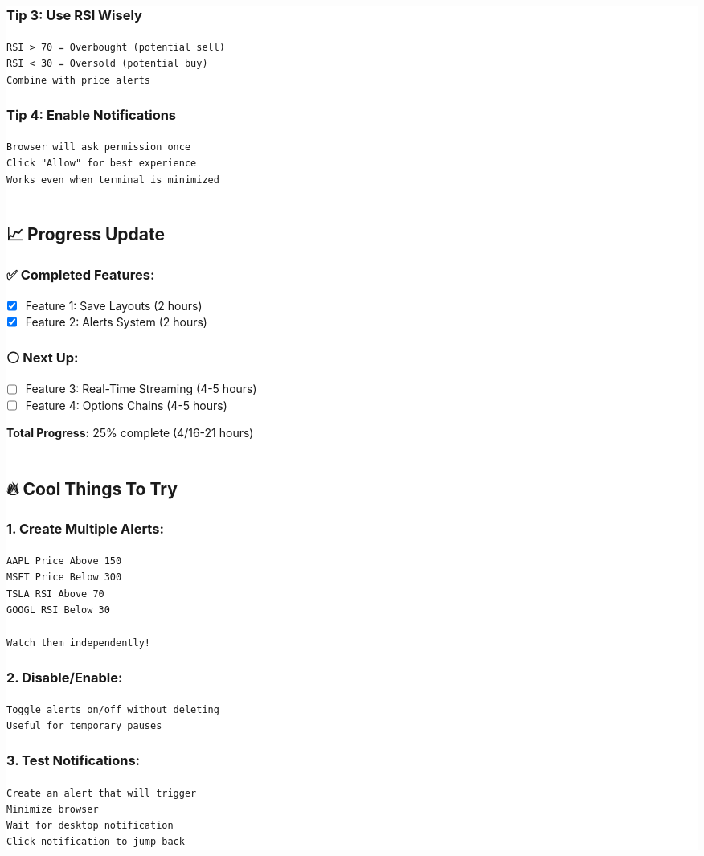### **Tip 3: Use RSI Wisely**
```
RSI > 70 = Overbought (potential sell)
RSI < 30 = Oversold (potential buy)
Combine with price alerts
```

### **Tip 4: Enable Notifications**
```
Browser will ask permission once
Click "Allow" for best experience
Works even when terminal is minimized
```

---

## 📈 Progress Update

### ✅ **Completed Features:**
- [x] Feature 1: Save Layouts (2 hours)
- [x] Feature 2: Alerts System (2 hours)

### ⚪ **Next Up:**
- [ ] Feature 3: Real-Time Streaming (4-5 hours)
- [ ] Feature 4: Options Chains (4-5 hours)

**Total Progress:** 25% complete (4/16-21 hours)

---

## 🔥 Cool Things To Try

### **1. Create Multiple Alerts:**
```
AAPL Price Above 150
MSFT Price Below 300
TSLA RSI Above 70
GOOGL RSI Below 30

Watch them independently!
```

### **2. Disable/Enable:**
```
Toggle alerts on/off without deleting
Useful for temporary pauses
```

### **3. Test Notifications:**
```
Create an alert that will trigger
Minimize browser
Wait for desktop notification
Click notification to jump back
```
